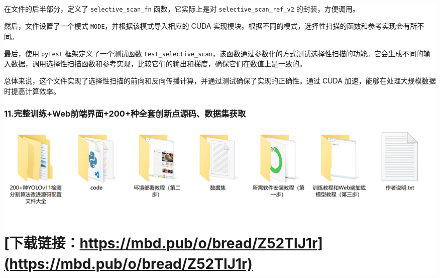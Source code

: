 在文件的后半部分，定义了 `selective_scan_fn` 函数，它实际上是对 `selective_scan_ref_v2` 的封装，方便调用。

然后，文件设置了一个模式 `MODE`，并根据该模式导入相应的 CUDA 实现模块。根据不同的模式，选择性扫描的函数和参考实现会有所不同。

最后，使用 `pytest` 框架定义了一个测试函数 `test_selective_scan`，该函数通过参数化的方式测试选择性扫描的功能。它会生成不同的输入数据，调用选择性扫描函数和参考实现，比较它们的输出和梯度，确保它们在数值上是一致的。

总体来说，这个文件实现了选择性扫描的前向和反向传播计算，并通过测试确保了实现的正确性。通过 CUDA 加速，能够在处理大规模数据时提高计算效率。

### 11.完整训练+Web前端界面+200+种全套创新点源码、数据集获取

![19.png](19.png)


# [下载链接：https://mbd.pub/o/bread/Z52TlJ1r](https://mbd.pub/o/bread/Z52TlJ1r)